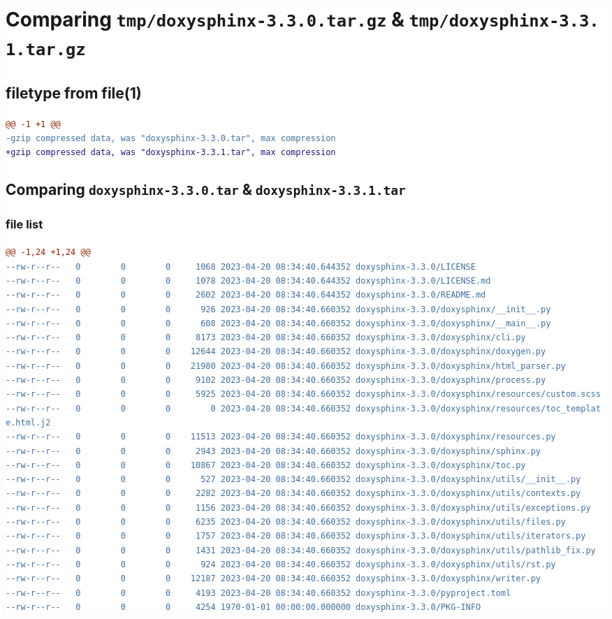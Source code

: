 # Comparing `tmp/doxysphinx-3.3.0.tar.gz` & `tmp/doxysphinx-3.3.1.tar.gz`

## filetype from file(1)

```diff
@@ -1 +1 @@
-gzip compressed data, was "doxysphinx-3.3.0.tar", max compression
+gzip compressed data, was "doxysphinx-3.3.1.tar", max compression
```

## Comparing `doxysphinx-3.3.0.tar` & `doxysphinx-3.3.1.tar`

### file list

```diff
@@ -1,24 +1,24 @@
--rw-r--r--   0        0        0     1068 2023-04-20 08:34:40.644352 doxysphinx-3.3.0/LICENSE
--rw-r--r--   0        0        0     1078 2023-04-20 08:34:40.644352 doxysphinx-3.3.0/LICENSE.md
--rw-r--r--   0        0        0     2602 2023-04-20 08:34:40.644352 doxysphinx-3.3.0/README.md
--rw-r--r--   0        0        0      926 2023-04-20 08:34:40.660352 doxysphinx-3.3.0/doxysphinx/__init__.py
--rw-r--r--   0        0        0      608 2023-04-20 08:34:40.660352 doxysphinx-3.3.0/doxysphinx/__main__.py
--rw-r--r--   0        0        0     8173 2023-04-20 08:34:40.660352 doxysphinx-3.3.0/doxysphinx/cli.py
--rw-r--r--   0        0        0    12644 2023-04-20 08:34:40.660352 doxysphinx-3.3.0/doxysphinx/doxygen.py
--rw-r--r--   0        0        0    21980 2023-04-20 08:34:40.660352 doxysphinx-3.3.0/doxysphinx/html_parser.py
--rw-r--r--   0        0        0     9102 2023-04-20 08:34:40.660352 doxysphinx-3.3.0/doxysphinx/process.py
--rw-r--r--   0        0        0     5925 2023-04-20 08:34:40.660352 doxysphinx-3.3.0/doxysphinx/resources/custom.scss
--rw-r--r--   0        0        0        0 2023-04-20 08:34:40.660352 doxysphinx-3.3.0/doxysphinx/resources/toc_template.html.j2
--rw-r--r--   0        0        0    11513 2023-04-20 08:34:40.660352 doxysphinx-3.3.0/doxysphinx/resources.py
--rw-r--r--   0        0        0     2943 2023-04-20 08:34:40.660352 doxysphinx-3.3.0/doxysphinx/sphinx.py
--rw-r--r--   0        0        0    10867 2023-04-20 08:34:40.660352 doxysphinx-3.3.0/doxysphinx/toc.py
--rw-r--r--   0        0        0      527 2023-04-20 08:34:40.660352 doxysphinx-3.3.0/doxysphinx/utils/__init__.py
--rw-r--r--   0        0        0     2282 2023-04-20 08:34:40.660352 doxysphinx-3.3.0/doxysphinx/utils/contexts.py
--rw-r--r--   0        0        0     1156 2023-04-20 08:34:40.660352 doxysphinx-3.3.0/doxysphinx/utils/exceptions.py
--rw-r--r--   0        0        0     6235 2023-04-20 08:34:40.660352 doxysphinx-3.3.0/doxysphinx/utils/files.py
--rw-r--r--   0        0        0     1757 2023-04-20 08:34:40.660352 doxysphinx-3.3.0/doxysphinx/utils/iterators.py
--rw-r--r--   0        0        0     1431 2023-04-20 08:34:40.660352 doxysphinx-3.3.0/doxysphinx/utils/pathlib_fix.py
--rw-r--r--   0        0        0      924 2023-04-20 08:34:40.660352 doxysphinx-3.3.0/doxysphinx/utils/rst.py
--rw-r--r--   0        0        0    12187 2023-04-20 08:34:40.660352 doxysphinx-3.3.0/doxysphinx/writer.py
--rw-r--r--   0        0        0     4193 2023-04-20 08:34:40.660352 doxysphinx-3.3.0/pyproject.toml
--rw-r--r--   0        0        0     4254 1970-01-01 00:00:00.000000 doxysphinx-3.3.0/PKG-INFO
```